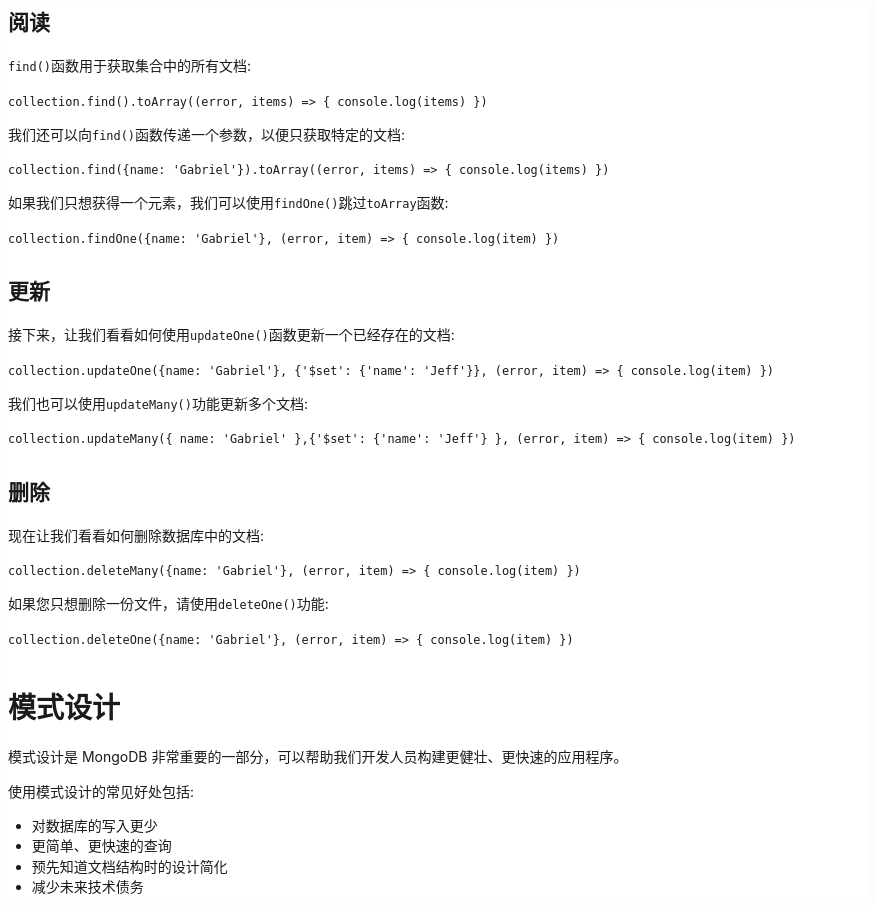 ## 阅读

`find()`函数用于获取集合中的所有文档:

```
collection.find().toArray((error, items) => { console.log(items) })
```

我们还可以向`find()`函数传递一个参数，以便只获取特定的文档:

```
collection.find({name: 'Gabriel'}).toArray((error, items) => { console.log(items) })
```

如果我们只想获得一个元素，我们可以使用`findOne()`跳过`toArray`函数:

```
collection.findOne({name: 'Gabriel'}, (error, item) => { console.log(item) })
```

## 更新

接下来，让我们看看如何使用`updateOne()`函数更新一个已经存在的文档:

```
collection.updateOne({name: 'Gabriel'}, {'$set': {'name': 'Jeff'}}, (error, item) => { console.log(item) })
```

我们也可以使用`updateMany()`功能更新多个文档:

```
collection.updateMany({ name: 'Gabriel' },{'$set': {'name': 'Jeff'} }, (error, item) => { console.log(item) })
```

## 删除

现在让我们看看如何删除数据库中的文档:

```
collection.deleteMany({name: 'Gabriel'}, (error, item) => { console.log(item) })
```

如果您只想删除一份文件，请使用`deleteOne()`功能:

```
collection.deleteOne({name: 'Gabriel'}, (error, item) => { console.log(item) })
```

# 模式设计

模式设计是 MongoDB 非常重要的一部分，可以帮助我们开发人员构建更健壮、更快速的应用程序。

使用模式设计的常见好处包括:

*   对数据库的写入更少
*   更简单、更快速的查询
*   预先知道文档结构时的设计简化
*   减少未来技术债务
